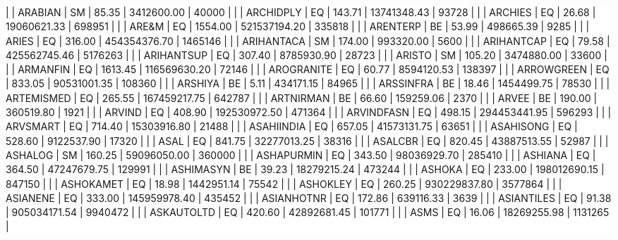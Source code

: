|  | ARABIAN | SM | 85.35 | 3412600.00 | 40000 |
|  | ARCHIDPLY | EQ | 143.71 | 13741348.43 | 93728 |
|  | ARCHIES | EQ | 26.68 | 19060621.33 | 698951 |
|  | ARE&M | EQ | 1554.00 | 521537194.20 | 335818 |
|  | ARENTERP | BE | 53.99 | 498665.39 | 9285 |
|  | ARIES | EQ | 316.00 | 454354376.70 | 1465146 |
|  | ARIHANTACA | SM | 174.00 | 993320.00 | 5600 |
|  | ARIHANTCAP | EQ | 79.58 | 425562745.46 | 5176263 |
|  | ARIHANTSUP | EQ | 307.40 | 8785930.90 | 28723 |
|  | ARISTO | SM | 105.20 | 3474880.00 | 33600 |
|  | ARMANFIN | EQ | 1613.45 | 116569630.20 | 72146 |
|  | AROGRANITE | EQ | 60.77 | 8594120.53 | 138397 |
|  | ARROWGREEN | EQ | 833.05 | 90531001.35 | 108360 |
|  | ARSHIYA | BE | 5.11 | 434171.15 | 84965 |
|  | ARSSINFRA | BE | 18.46 | 1454499.75 | 78530 |
|  | ARTEMISMED | EQ | 265.55 | 167459217.75 | 642787 |
|  | ARTNIRMAN | BE | 66.60 | 159259.06 | 2370 |
|  | ARVEE | BE | 190.00 | 360519.80 | 1921 |
|  | ARVIND | EQ | 408.90 | 192530972.50 | 471364 |
|  | ARVINDFASN | EQ | 498.15 | 294453441.95 | 596293 |
|  | ARVSMART | EQ | 714.40 | 15303916.80 | 21488 |
|  | ASAHIINDIA | EQ | 657.05 | 41573131.75 | 63651 |
|  | ASAHISONG | EQ | 528.60 | 9122537.90 | 17320 |
|  | ASAL | EQ | 841.75 | 32277013.25 | 38316 |
|  | ASALCBR | EQ | 820.45 | 43887513.55 | 52987 |
|  | ASHALOG | SM | 160.25 | 59096050.00 | 360000 |
|  | ASHAPURMIN | EQ | 343.50 | 98036929.70 | 285410 |
|  | ASHIANA | EQ | 364.50 | 47247679.75 | 129991 |
|  | ASHIMASYN | BE | 39.23 | 18279215.24 | 473244 |
|  | ASHOKA | EQ | 233.00 | 198012690.15 | 847150 |
|  | ASHOKAMET | EQ | 18.98 | 1442951.14 | 75542 |
|  | ASHOKLEY | EQ | 260.25 | 930229837.80 | 3577864 |
|  | ASIANENE | EQ | 333.00 | 145959978.40 | 435452 |
|  | ASIANHOTNR | EQ | 172.86 | 639116.33 | 3639 |
|  | ASIANTILES | EQ | 91.38 | 905034171.54 | 9940472 |
|  | ASKAUTOLTD | EQ | 420.60 | 42892681.45 | 101771 |
|  | ASMS | EQ | 16.06 | 18269255.98 | 1131265 |